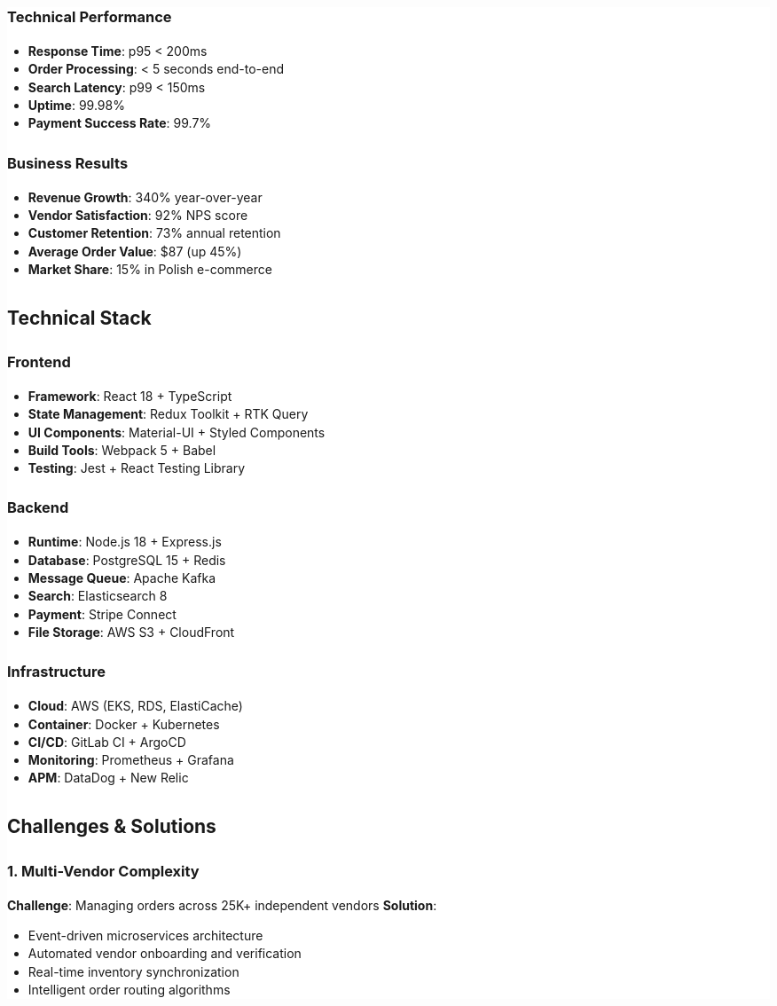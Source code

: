 ### Technical Performance
- **Response Time**: p95 < 200ms
- **Order Processing**: < 5 seconds end-to-end
- **Search Latency**: p99 < 150ms
- **Uptime**: 99.98%
- **Payment Success Rate**: 99.7%

### Business Results
- **Revenue Growth**: 340% year-over-year
- **Vendor Satisfaction**: 92% NPS score
- **Customer Retention**: 73% annual retention
- **Average Order Value**: $87 (up 45%)
- **Market Share**: 15% in Polish e-commerce

## Technical Stack

### Frontend
- **Framework**: React 18 + TypeScript
- **State Management**: Redux Toolkit + RTK Query
- **UI Components**: Material-UI + Styled Components
- **Build Tools**: Webpack 5 + Babel
- **Testing**: Jest + React Testing Library

### Backend
- **Runtime**: Node.js 18 + Express.js
- **Database**: PostgreSQL 15 + Redis
- **Message Queue**: Apache Kafka
- **Search**: Elasticsearch 8
- **Payment**: Stripe Connect
- **File Storage**: AWS S3 + CloudFront

### Infrastructure
- **Cloud**: AWS (EKS, RDS, ElastiCache)
- **Container**: Docker + Kubernetes
- **CI/CD**: GitLab CI + ArgoCD
- **Monitoring**: Prometheus + Grafana
- **APM**: DataDog + New Relic

## Challenges & Solutions

### 1. Multi-Vendor Complexity
**Challenge**: Managing orders across 25K+ independent vendors
**Solution**:
- Event-driven microservices architecture
- Automated vendor onboarding and verification
- Real-time inventory synchronization
- Intelligent order routing algorithms
